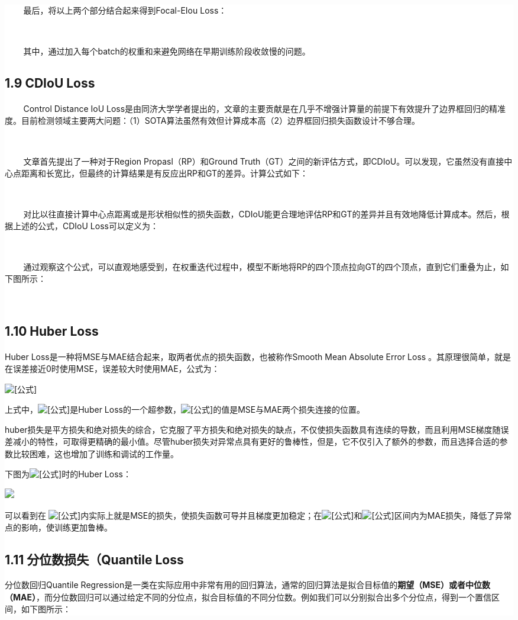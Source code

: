         最后，将以上两个部分结合起来得到Focal-EIou Loss：

<img src="https://pic3.zhimg.com/v2-2f81e4a88f1c81356e3977799254e466_b.jpg" title="" alt="" data-align="center">

        其中，通过加入每个batch的权重和来避免网络在早期训练阶段收敛慢的问题。

## 1.9 CDIoU Loss

        Control Distance IoU Loss是由同济大学学者提出的，文章的主要贡献是在几乎不增强计算量的前提下有效提升了边界框回归的精准度。目前检测领域主要两大问题：（1）SOTA算法虽然有效但计算成本高（2）边界框回归损失函数设计不够合理。

<img src="https://pic2.zhimg.com/v2-36c6fec092e16dd148170177285a1c29_b.png" title="" alt="" data-align="center">

        文章首先提出了一种对于Region Propasl（RP）和Ground Truth（GT）之间的新评估方式，即CDIoU。可以发现，它虽然没有直接中心点距离和长宽比，但最终的计算结果是有反应出RP和GT的差异。计算公式如下：

<img src="https://pic1.zhimg.com/v2-6ea636288fe731bfc2119031ddc9c2b4_b.jpg" title="" alt="" data-align="center">

<img src="https://pic2.zhimg.com/v2-78ac5df80f27943c4964d34d514bcf91_b.jpg" title="" alt="" data-align="center">

        对比以往直接计算中心点距离或是形状相似性的损失函数，CDIoU能更合理地评估RP和GT的差异并且有效地降低计算成本。然后，根据上述的公式，CDIoU Loss可以定义为：

<img src="https://pic1.zhimg.com/v2-b17384c8fe49913da1f97c55ad176518_b.jpg" title="" alt="" data-align="center">

        通过观察这个公式，可以直观地感受到，在权重迭代过程中，模型不断地将RP的四个顶点拉向GT的四个顶点，直到它们重叠为止，如下图所示：

<img src="https://pic2.zhimg.com/v2-5335a65d3602b07dbab4bbf9e8e54709_b.jpg" title="" alt="" data-align="center">

## 1.10  Huber Loss

Huber Loss是一种将MSE与MAE结合起来，取两者优点的损失函数，也被称作Smooth Mean Absolute Error Loss 。其原理很简单，就是在误差接近0时使用MSE，误差较大时使用MAE，公式为：

![[公式]](https://www.zhihu.com/equation?tex=J_%7B%5Ctext+%7Bhuber%7D%7D%3D%5Cfrac%7B1%7D%7BN%7D+%5Csum_%7Bi%3D1%7D%5E%7BN%7D+%5Cmathbb%7BI%7D_%7B%5Cleft%7Cy_%7Bi%7D-%5Chat%7By%7D_%7Bi%7D%5Cright%7C+%5Cleq+%5Cdelta%7D+%5Cfrac%7B%5Cleft%28y_%7Bi%7D-%5Chat%7By%7D_%7Bi%7D%5Cright%29%5E%7B2%7D%7D%7B2%7D%2B%5Cmathbb%7BI%7D_%7B%5Cleft%7Cy_%7Bi%7D-%5Chat%7By%7D_%7Bi%7D%5Cright%7C%3E%5Cdelta%7D%5Cleft%28%5Cdelta%5Cleft%7Cy_%7Bi%7D-%5Chat%7By%7D_%7Bi%7D%5Cright%7C-%5Cfrac%7B1%7D%7B2%7D+%5Cdelta%5E%7B2%7D%5Cright%29+%5C%5C)

上式中，![[公式]](https://www.zhihu.com/equation?tex=%5Cdelta)是Huber Loss的一个超参数，![[公式]](https://www.zhihu.com/equation?tex=%5Cdelta)的值是MSE与MAE两个损失连接的位置。

huber损失是平方损失和绝对损失的综合，它克服了平方损失和绝对损失的缺点，不仅使损失函数具有连续的导数，而且利用MSE梯度随误差减小的特性，可取得更精确的最小值。尽管huber损失对异常点具有更好的鲁棒性，但是，它不仅引入了额外的参数，而且选择合适的参数比较困难，这也增加了训练和调试的工作量。

下图为![[公式]](https://www.zhihu.com/equation?tex=%5Cdelta%3D1.0)时的Huber Loss：

![](https://pic4.zhimg.com/v2-eb08a578285c77bb55024da975995a8f_r.jpg)

可以看到在 ![[公式]](https://www.zhihu.com/equation?tex=%5B-%5Cdelta%2C+%5Cdelta%5D)内实际上就是MSE的损失，使损失函数可导并且梯度更加稳定；在![[公式]](https://www.zhihu.com/equation?tex=%28-%5Cinfty%2C+%5Cdelta%29)和![[公式]](https://www.zhihu.com/equation?tex=%28%5Cdelta%2C+%5Cinfty%29)区间内为MAE损失，降低了异常点的影响，使训练更加鲁棒。

## 1.11  分位数损失（Quantile Loss

分位数回归Quantile Regression是一类在实际应用中非常有用的回归算法，通常的回归算法是拟合目标值的**期望（MSE）或者中位数（MAE）**，而分位数回归可以通过给定不同的分位点，拟合目标值的不同分位数。例如我们可以分别拟合出多个分位点，得到一个置信区间，如下图所示：
